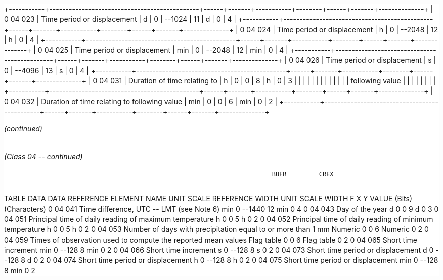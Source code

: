 +-----------+----------------------------------------------+------+-------+-----------+--------+------+-------+--------------+
| 0 04 023  | Time period or displacement                  | d    | 0     | --1024    | 11     | d    | 0     | 4            |
+-----------+----------------------------------------------+------+-------+-----------+--------+------+-------+--------------+
| 0 04 024  | Time period or displacement                  | h    | 0     | --2048    | 12     | h    | 0     | 4            |
+-----------+----------------------------------------------+------+-------+-----------+--------+------+-------+--------------+
| 0 04 025  | Time period or displacement                  | min  | 0     | --2048    | 12     | min  | 0     | 4            |
+-----------+----------------------------------------------+------+-------+-----------+--------+------+-------+--------------+
| 0 04 026  | Time period or displacement                  | s    | 0     | --4096    | 13     | s    | 0     | 4            |
+-----------+----------------------------------------------+------+-------+-----------+--------+------+-------+--------------+
| 0 04 031  | Duration of time relating to                 | h    | 0     | 0         | 8      | h    | 0     | 3            |
|           |                                              |      |       |           |        |      |       |              |
|           | following value                              |      |       |           |        |      |       |              |
+-----------+----------------------------------------------+------+-------+-----------+--------+------+-------+--------------+
| 0 04 032  | Duration of time relating to following value | min  | 0     | 0         | 6      | min  | 0     | 2            |
+-----------+----------------------------------------------+------+-------+-----------+--------+------+-------+--------------+

*(continued)*

*\
(Class 04 -- continued)*

                                                                              BUFR         CREX                                              
  ----------- --------------------------------------------------------------- ------------ ------- ----------- -------- ------------ ------- --------------
  TABLE                                                                                                        DATA                          DATA
  REFERENCE   ELEMENT NAME                                                    UNIT         SCALE   REFERENCE   WIDTH    UNIT         SCALE   WIDTH
  F X Y                                                                                            VALUE       (Bits)                        (Characters)
  0 04 041    Time difference, UTC -- LMT (see Note 6)                        min          0       --1440      12       min          0       4
  0 04 043    Day of the year                                                 d            0       0           9        d            0       3
  0 04 051    Principal time of daily reading of maximum temperature          h            0       0           5        h            0       2
  0 04 052    Principal time of daily reading of minimum temperature          h            0       0           5        h            0       2
  0 04 053    Number of days with precipitation equal to or more than 1 mm    Numeric      0       0           6        Numeric      0       2
  0 04 059    Times of observation used to compute the reported mean values   Flag table   0       0           6        Flag table   0       2
  0 04 065    Short time increment                                            min          0       --128       8        min          0       2
  0 04 066    Short time increment                                            s            0       --128       8        s            0       2
  0 04 073    Short time period or displacement                               d            0       --128       8        d            0       2
  0 04 074    Short time period or displacement                               h            0       --128       8        h            0       2
  0 04 075    Short time period or displacement                               min          0       --128       8        min          0       2